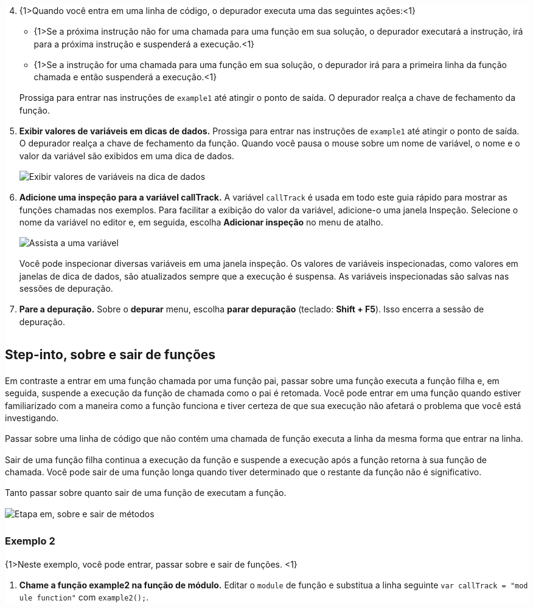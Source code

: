4.  {1&gt;Quando você entra em uma linha de código, o depurador executa uma das seguintes ações:&lt;1}  
  
    -   {1&gt;Se a próxima instrução não for uma chamada para uma função em sua solução, o depurador executará a instrução, irá para a próxima instrução e suspenderá a execução.&lt;1}  
  
    -   {1&gt;Se a instrução for uma chamada para uma função em sua solução, o depurador irá para a primeira linha da função chamada e então suspenderá a execução.&lt;1}  
  
     Prossiga para entrar nas instruções de `example1` até atingir o ponto de saída. O depurador realça a chave de fechamento da função.  
  
5.  **Exibir valores de variáveis em dicas de dados.** Prossiga para entrar nas instruções de `example1` até atingir o ponto de saída. O depurador realça a chave de fechamento da função. Quando você pausa o mouse sobre um nome de variável, o nome e o valor da variável são exibidos em uma dica de dados.  
  
     ![Exibir valores de variáveis na dica de dados](../debugger/media/dbg_jsnav_data_tip.png "DBG_JSNAV_data_tip")  
  
6.  **Adicione uma inspeção para a variável callTrack.** A variável `callTrack` é usada em todo este guia rápido para mostrar as funções chamadas nos exemplos. Para facilitar a exibição do valor da variável, adicione-o uma janela Inspeção. Selecione o nome da variável no editor e, em seguida, escolha **Adicionar inspeção** no menu de atalho.  
  
     ![Assista a uma variável](../debugger/media/dbg_jsnav_watch_window.png "DBG_JSNAV_watch_window")  
  
     Você pode inspecionar diversas variáveis em uma janela inspeção. Os valores de variáveis inspecionadas, como valores em janelas de dica de dados, são atualizados sempre que a execução é suspensa. As variáveis inspecionadas são salvas nas sessões de depuração.  
  
7.  **Pare a depuração.** Sobre o **depurar** menu, escolha **parar depuração** (teclado: **Shift + F5**). Isso encerra a sessão de depuração.  
  
##  <a name="BKMK_Step_into__over__and_out_of_functions"></a>Step-into, sobre e sair de funções  
 Em contraste a entrar em uma função chamada por uma função pai, passar sobre uma função executa a função filha e, em seguida, suspende a execução da função de chamada como o pai é retomada. Você pode entrar em uma função quando estiver familiarizado com a maneira como a função funciona e tiver certeza de que sua execução não afetará o problema que você está investigando.  
  
 Passar sobre uma linha de código que não contém uma chamada de função executa a linha da mesma forma que entrar na linha.  
  
 Sair de uma função filha continua a execução da função e suspende a execução após a função retorna à sua função de chamada. Você pode sair de uma função longa quando tiver determinado que o restante da função não é significativo.  
  
 Tanto passar sobre quanto sair de uma função de executam a função.  
  
 ![Etapa em, sobre e sair de métodos](../debugger/media/dbg_basics_stepintooverout.png "DBG_Basics_StepIntoOverOut")  
  
###  <a name="BKMK_Example_2"></a>Exemplo 2  
 {1&gt;Neste exemplo, você pode entrar, passar sobre e sair de funções. &lt;1}  
  
1.  **Chame a função example2 na função de módulo.** Editar o `module` de função e substitua a linha seguinte `var callTrack = "module function"` com `example2();`.  
  
